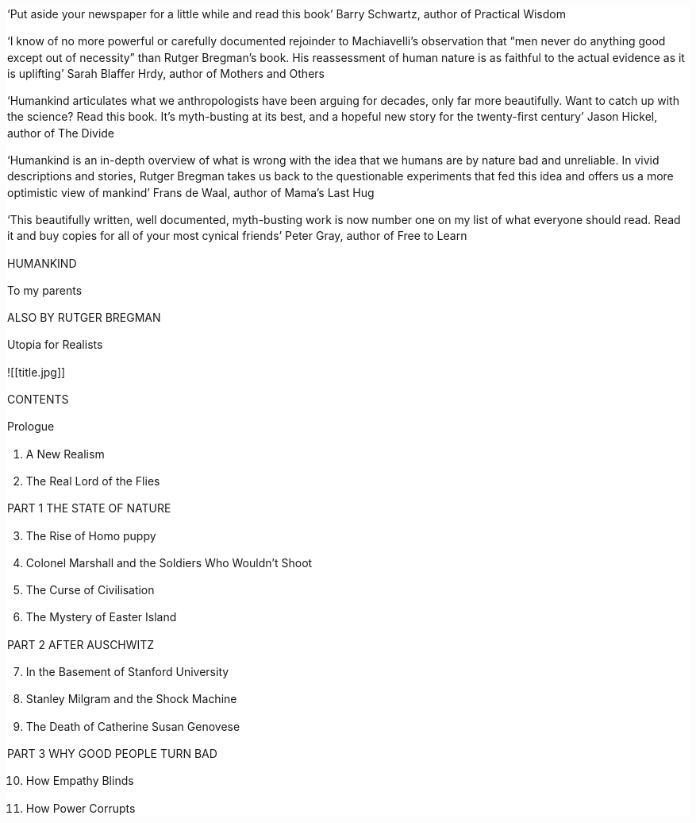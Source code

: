 ‘Put aside your newspaper for a little while and read this book’ Barry Schwartz, author of Practical Wisdom

‘I know of no more powerful or carefully documented rejoinder to Machiavelli’s observation that “men never do anything good except out of necessity” than Rutger Bregman’s book. His reassessment of human nature is as faithful to the actual evidence as it is uplifting’ Sarah Blaffer Hrdy, author of Mothers and Others

‘Humankind articulates what we anthropologists have been arguing for decades, only far more beautifully. Want to catch up with the science? Read this book. It’s myth-busting at its best, and a hopeful new story for the twenty-first century’ Jason Hickel, author of The Divide

‘Humankind is an in-depth overview of what is wrong with the idea that we humans are by nature bad and unreliable. In vivid descriptions and stories, Rutger Bregman takes us back to the questionable experiments that fed this idea and offers us a more optimistic view of mankind’ Frans de Waal, author of Mama’s Last Hug

‘This beautifully written, well documented, myth-busting work is now number one on my list of what everyone should read. Read it and buy copies for all of your most cynical friends’ Peter Gray, author of Free to Learn  

HUMANKIND  

To my parents  

ALSO BY RUTGER BREGMAN

Utopia for Realists  

![[title.jpg]]  

CONTENTS

Prologue

1. A New Realism

2. The Real Lord of the Flies

PART 1 THE STATE OF NATURE

3. The Rise of Homo puppy

4. Colonel Marshall and the Soldiers Who Wouldn’t Shoot

5. The Curse of Civilisation

6. The Mystery of Easter Island

PART 2 AFTER AUSCHWITZ

7. In the Basement of Stanford University

8. Stanley Milgram and the Shock Machine

9. The Death of Catherine Susan Genovese

PART 3 WHY GOOD PEOPLE TURN BAD

10. How Empathy Blinds

11. How Power Corrupts
